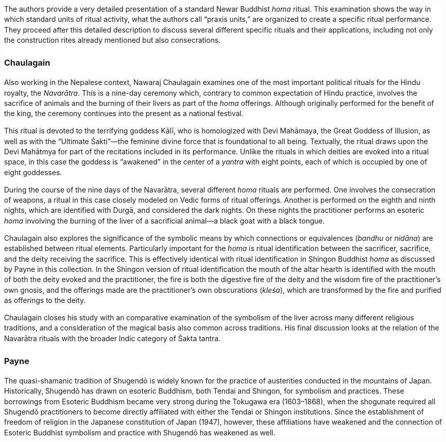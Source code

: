 The authors provide a very detailed presentation of a standard Newar Buddhist *homa* ritual. This examination shows the way in which standard units of ritual activity, what the authors call “praxis units,” are organized to create a specific ritual performance. They proceed after this detailed description to discuss several different specific rituals and their applications, including not only the construction rites already mentioned but also consecrations.



### Chaulagain

Also working in the Nepalese context, Nawaraj Chaulagain examines one of the most important political rituals for the Hindu royalty, the *Navarātra*. This is a nine-day ceremony which, contrary to common expectation of Hindu practice, involves the sacrifice of animals and the burning of their livers as part of the *homa* offerings. Although originally performed for the benefit of the king, the ceremony continues into the present as a national festival.

This ritual is devoted to the terrifying goddess Kālī, who is homologized with Devi Mahāmaya, the Great Goddess of Illusion, as well as with the “Ultimate Śakti”—the feminine divine force that is foundational to all being. Textually, the ritual draws upon the Devi Mahātmya for part of the recitations included in its performance. Unlike the rituals in which deities are evoked into a ritual space, in this case the goddess is “awakened” in the center of a *yantra* with eight points, each of which is occupied by one of eight goddesses.

During the course of the nine days of the Navarātra, several different *homa* rituals are performed. One involves the consecration of weapons, a ritual in this case closely modeled on Vedic forms of ritual offerings. Another is performed on the eighth and ninth nights, which are identified with Durgā, and considered the dark nights. On these nights the practitioner performs an esoteric *homa* involving the burning of the liver of a sacrificial animal—a black goat with a black tongue.

Chaulagain also explores the significance of the symbolic means by which connections or equivalences \(*bandhu* or *nidāna*\) are established between ritual elements. Particularly important for the *homa* is ritual identification between the sacrificer, sacrifice, and the deity receiving the sacrifice. This is effectively identical with ritual identification in Shingon Buddhist *homa* as discussed by Payne in this collection. In the Shingon version of ritual identification the mouth of the altar hearth is identified with the mouth of both the deity evoked and the practitioner, the fire is both the digestive fire of the deity and the wisdom fire of the practitioner’s own gnosis, and the offerings made are the practitioner’s own obscurations \(*kleśa*\), which are transformed by the fire and purified as offerings to the deity.

Chaulagain closes his study with an comparative examination of the symbolism of the liver across many different religious traditions, and a consideration of the magical basis also common across traditions. His final discussion looks at the relation of the Navarātra rituals with the broader Indic category of Śakta tantra.



### Payne

The quasi-shamanic tradition of Shugendō is widely known for the practice of austerities conducted in the mountains of Japan. Historically, Shugendō has drawn on esoteric Buddhism, both Tendai and Shingon, for symbolism and practices. These borrowings from Esoteric Buddhism became very strong during the Tokugawa era \(1603–1868\), when the shogunate required all Shugendō practitioners to become directly affiliated with either the Tendai or Shingon institutions. Since the establishment of freedom of religion in the Japanese constitution of Japan \(1947\), however, these affiliations have weakened and the connection of Esoteric Buddhist symbolism and practice with Shugendō has weakened as well.
